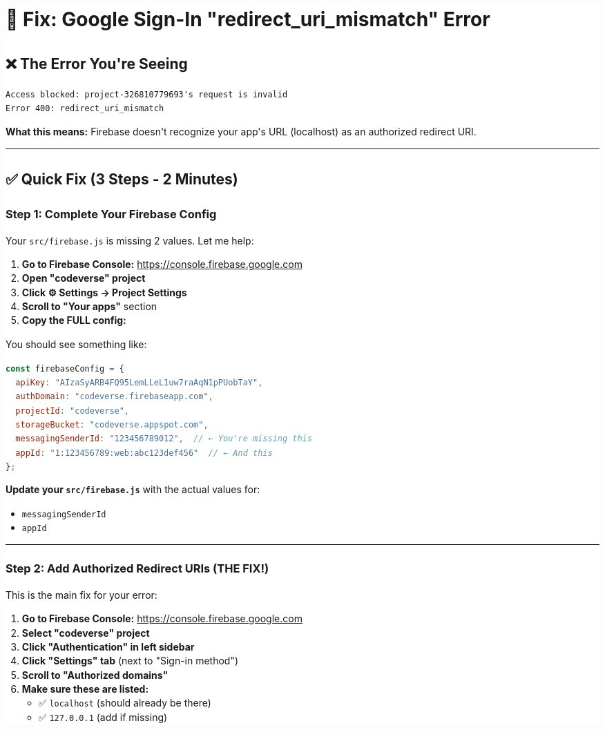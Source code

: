 # 🔧 Fix: Google Sign-In "redirect_uri_mismatch" Error

## ❌ The Error You're Seeing

```
Access blocked: project-326810779693's request is invalid
Error 400: redirect_uri_mismatch
```

**What this means:** Firebase doesn't recognize your app's URL (localhost) as an authorized redirect URI.

---

## ✅ Quick Fix (3 Steps - 2 Minutes)

### Step 1: Complete Your Firebase Config

Your `src/firebase.js` is missing 2 values. Let me help:

1. **Go to Firebase Console:** https://console.firebase.google.com
2. **Open "codeverse" project**
3. **Click ⚙️ Settings → Project Settings**
4. **Scroll to "Your apps"** section
5. **Copy the FULL config:**

You should see something like:
```javascript
const firebaseConfig = {
  apiKey: "AIzaSyARB4FQ95LemLLeL1uw7raAqN1pPUobTaY",
  authDomain: "codeverse.firebaseapp.com",
  projectId: "codeverse",
  storageBucket: "codeverse.appspot.com",
  messagingSenderId: "123456789012",  // ← You're missing this
  appId: "1:123456789:web:abc123def456"  // ← And this
};
```

**Update your `src/firebase.js`** with the actual values for:
- `messagingSenderId`
- `appId`

---

### Step 2: Add Authorized Redirect URIs (THE FIX!)

This is the main fix for your error:

1. **Go to Firebase Console:** https://console.firebase.google.com
2. **Select "codeverse" project**
3. **Click "Authentication" in left sidebar**
4. **Click "Settings" tab** (next to "Sign-in method")
5. **Scroll to "Authorized domains"**
6. **Make sure these are listed:**
   - ✅ `localhost` (should already be there)
   - ✅ `127.0.0.1` (add if missing)
